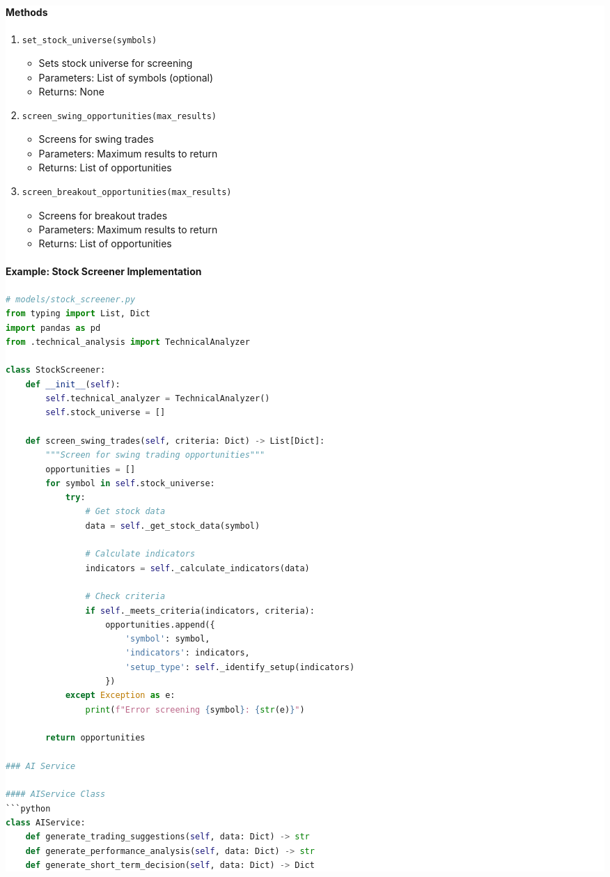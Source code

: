 #### Methods
1. `set_stock_universe(symbols)`
   - Sets stock universe for screening
   - Parameters: List of symbols (optional)
   - Returns: None

2. `screen_swing_opportunities(max_results)`
   - Screens for swing trades
   - Parameters: Maximum results to return
   - Returns: List of opportunities

3. `screen_breakout_opportunities(max_results)`
   - Screens for breakout trades
   - Parameters: Maximum results to return
   - Returns: List of opportunities

#### Example: Stock Screener Implementation
```python
# models/stock_screener.py
from typing import List, Dict
import pandas as pd
from .technical_analysis import TechnicalAnalyzer

class StockScreener:
    def __init__(self):
        self.technical_analyzer = TechnicalAnalyzer()
        self.stock_universe = []
        
    def screen_swing_trades(self, criteria: Dict) -> List[Dict]:
        """Screen for swing trading opportunities"""
        opportunities = []
        for symbol in self.stock_universe:
            try:
                # Get stock data
                data = self._get_stock_data(symbol)
                
                # Calculate indicators
                indicators = self._calculate_indicators(data)
                
                # Check criteria
                if self._meets_criteria(indicators, criteria):
                    opportunities.append({
                        'symbol': symbol,
                        'indicators': indicators,
                        'setup_type': self._identify_setup(indicators)
                    })
            except Exception as e:
                print(f"Error screening {symbol}: {str(e)}")
                
        return opportunities

### AI Service

#### AIService Class
```python
class AIService:
    def generate_trading_suggestions(self, data: Dict) -> str
    def generate_performance_analysis(self, data: Dict) -> str
    def generate_short_term_decision(self, data: Dict) -> Dict
```
